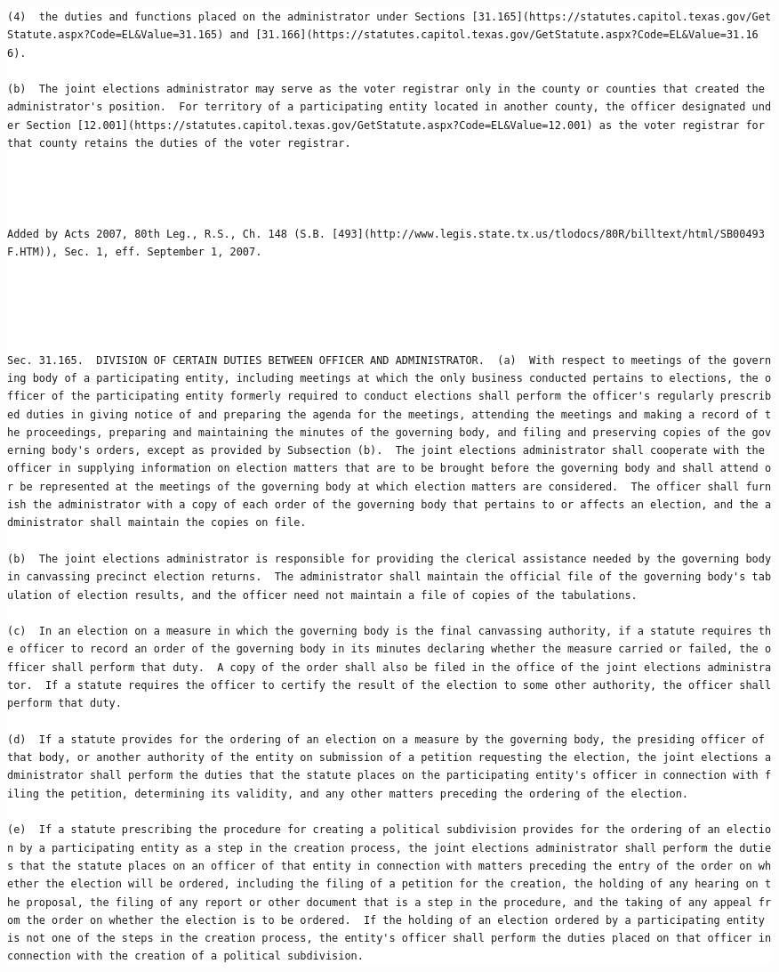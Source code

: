     (4)  the duties and functions placed on the administrator under Sections [31.165](https://statutes.capitol.texas.gov/GetStatute.aspx?Code=EL&Value=31.165) and [31.166](https://statutes.capitol.texas.gov/GetStatute.aspx?Code=EL&Value=31.166).
    
    (b)  The joint elections administrator may serve as the voter registrar only in the county or counties that created the administrator's position.  For territory of a participating entity located in another county, the officer designated under Section [12.001](https://statutes.capitol.texas.gov/GetStatute.aspx?Code=EL&Value=12.001) as the voter registrar for that county retains the duties of the voter registrar.
    
    
    
    
    Added by Acts 2007, 80th Leg., R.S., Ch. 148 (S.B. [493](http://www.legis.state.tx.us/tlodocs/80R/billtext/html/SB00493F.HTM)), Sec. 1, eff. September 1, 2007.
    
    
    
    
    
    Sec. 31.165.  DIVISION OF CERTAIN DUTIES BETWEEN OFFICER AND ADMINISTRATOR.  (a)  With respect to meetings of the governing body of a participating entity, including meetings at which the only business conducted pertains to elections, the officer of the participating entity formerly required to conduct elections shall perform the officer's regularly prescribed duties in giving notice of and preparing the agenda for the meetings, attending the meetings and making a record of the proceedings, preparing and maintaining the minutes of the governing body, and filing and preserving copies of the governing body's orders, except as provided by Subsection (b).  The joint elections administrator shall cooperate with the officer in supplying information on election matters that are to be brought before the governing body and shall attend or be represented at the meetings of the governing body at which election matters are considered.  The officer shall furnish the administrator with a copy of each order of the governing body that pertains to or affects an election, and the administrator shall maintain the copies on file.
    
    (b)  The joint elections administrator is responsible for providing the clerical assistance needed by the governing body in canvassing precinct election returns.  The administrator shall maintain the official file of the governing body's tabulation of election results, and the officer need not maintain a file of copies of the tabulations.
    
    (c)  In an election on a measure in which the governing body is the final canvassing authority, if a statute requires the officer to record an order of the governing body in its minutes declaring whether the measure carried or failed, the officer shall perform that duty.  A copy of the order shall also be filed in the office of the joint elections administrator.  If a statute requires the officer to certify the result of the election to some other authority, the officer shall perform that duty.
    
    (d)  If a statute provides for the ordering of an election on a measure by the governing body, the presiding officer of that body, or another authority of the entity on submission of a petition requesting the election, the joint elections administrator shall perform the duties that the statute places on the participating entity's officer in connection with filing the petition, determining its validity, and any other matters preceding the ordering of the election.
    
    (e)  If a statute prescribing the procedure for creating a political subdivision provides for the ordering of an election by a participating entity as a step in the creation process, the joint elections administrator shall perform the duties that the statute places on an officer of that entity in connection with matters preceding the entry of the order on whether the election will be ordered, including the filing of a petition for the creation, the holding of any hearing on the proposal, the filing of any report or other document that is a step in the procedure, and the taking of any appeal from the order on whether the election is to be ordered.  If the holding of an election ordered by a participating entity is not one of the steps in the creation process, the entity's officer shall perform the duties placed on that officer in connection with the creation of a political subdivision.
    